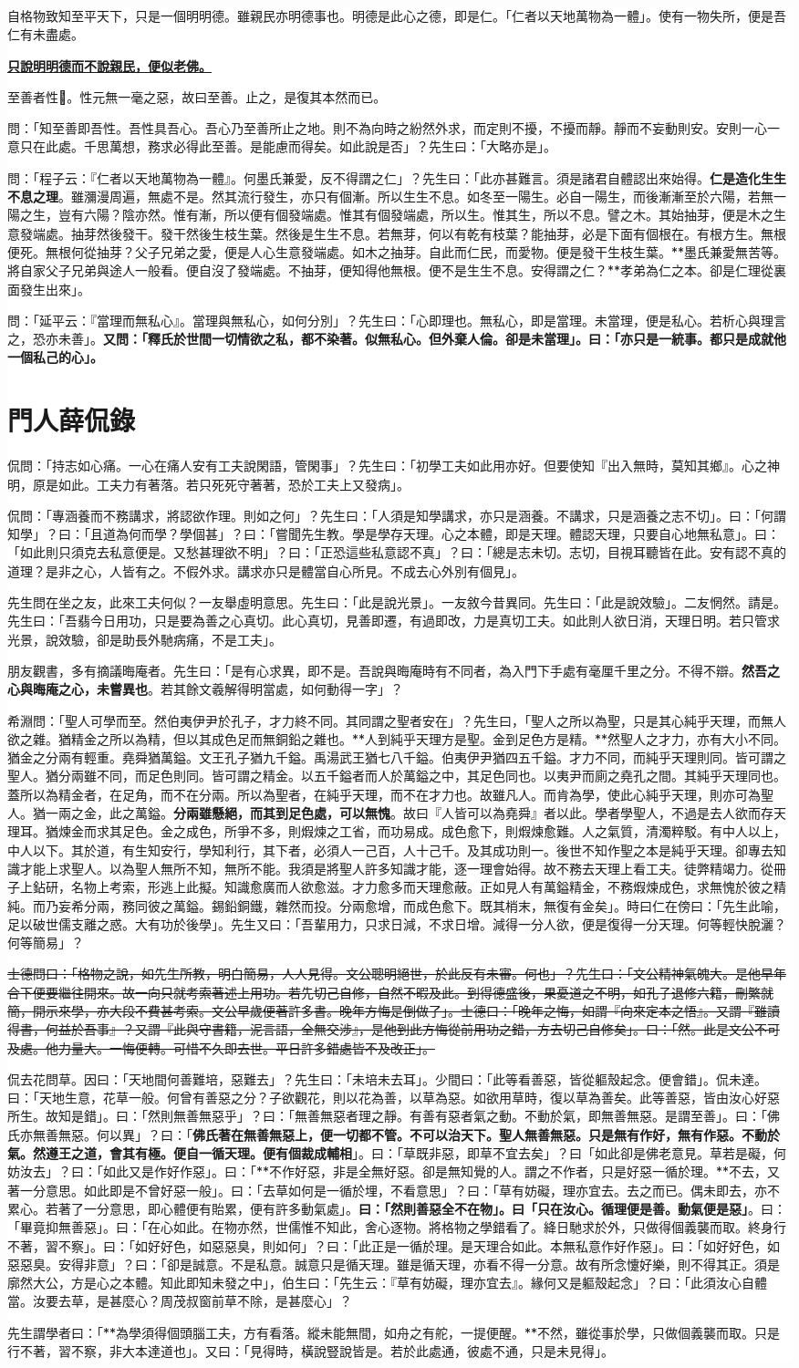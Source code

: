  自格物致知至平天下，只是一個明明德。雖親民亦明德事也。明德是此心之德，即是仁。「仁者以天地萬物為一體」。使有一物失所，便是吾仁有未盡處。

 <u>**只說明明德而不說親民，便似老佛。**</u>

 至善者性。性元無一毫之惡，故曰至善。止之，是復其本然而已。

 問：「知至善即吾性。吾性具吾心。吾心乃至善所止之地。則不為向時之紛然外求，而定則不擾，不擾而靜。靜而不妄動則安。安則一心一意只在此處。千思萬想，務求必得此至善。是能慮而得矣。如此說是否」？先生曰：「大略亦是」。

 問：「程子云：『仁者以天地萬物為一體』。何墨氏兼愛，反不得謂之仁」？先生曰：「此亦甚難言。須是諸君自體認出來始得。**仁是造化生生不息之理**。雖瀰漫周遍，無處不是。然其流行發生，亦只有個漸。所以生生不息。如冬至一陽生。必自一陽生，而後漸漸至於六陽，若無一陽之生，豈有六陽？陰亦然。惟有漸，所以便有個發端處。惟其有個發端處，所以生。惟其生，所以不息。譬之木。其始抽芽，便是木之生意發端處。抽芽然後發干。發干然後生枝生葉。然後是生生不息。若無芽，何以有乾有枝葉？能抽芽，必是下面有個根在。有根方生。無根便死。無根何從抽芽？父子兄弟之愛，便是人心生意發端處。如木之抽芽。自此而仁民，而愛物。便是發干生枝生葉。**墨氏兼愛無苦等。將自家父子兄弟與途人一般看。便自沒了發端處。不抽芽，便知得他無根。便不是生生不息。安得謂之仁？**孝弟為仁之本。卻是仁理從裏面發生出來」。

 問：「延平云：『當理而無私心』。當理與無私心，如何分別」？先生曰：「心即理也。無私心，即是當理。未當理，便是私心。若析心與理言之，恐亦未善」。**又問：「釋氏於世間一切情欲之私，都不染著。似無私心。但外棄人倫。卻是未當理」。曰：「亦只是一統事。都只是成就他一個私己的心」。**



# 門人薛侃錄

 侃問：「持志如心痛。一心在痛人安有工夫說閑語，管閑事」？先生曰：「初學工夫如此用亦好。但要使知『出入無時，莫知其鄉』。心之神明，原是如此。工夫力有著落。若只死死守著著，恐於工夫上又發病」。

 侃問：「專涵養而不務講求，將認欲作理。則如之何」？先生曰：「人須是知學講求，亦只是涵養。不講求，只是涵養之志不切」。曰：「何謂知學」？曰：「且道為何而學？學個甚」？曰：「嘗聞先生教。學是學存天理。心之本體，即是天理。體認天理，只要自心地無私意」。曰：「如此則只須克去私意便是。又愁甚理欲不明」？曰：「正恐這些私意認不真」？曰：「總是志未切。志切，目視耳聽皆在此。安有認不真的道理？是非之心，人皆有之。不假外求。講求亦只是體當自心所見。不成去心外別有個見」。

 先生問在坐之友，此來工夫何似？一友舉虛明意思。先生曰：「此是說光景」。一友敘今昔異同。先生曰：「此是說效驗」。二友惘然。請是。先生曰：「吾翡今日用功，只是要為善之心真切。此心真切，見善即遷，有過即改，力是真切工夫。如此則人欲日消，天理日明。若只管求光景，說效驗，卻是助長外馳病痛，不是工夫」。

 朋友觀書，多有摘議晦庵者。先生曰：「是有心求異，即不是。吾說與晦庵時有不同者，為入門下手處有毫厘千里之分。不得不辯。**然吾之心與晦庵之心，未嘗異也**。若其餘文羲解得明當處，如何動得一字」？

 希淵問：「聖人可學而至。然伯夷伊尹於孔子，才力終不同。其同謂之聖者安在」？先生曰，「聖人之所以為聖，只是其心純乎天理，而無人欲之雜。猶精金之所以為精，但以其成色足而無銅鉛之雜也。**人到純乎天理方是聖。金到足色方是精。**然聖人之才力，亦有大小不同。猶金之分兩有輕重。堯舜猶萬鎰。文王孔子猶九千鎰。禹湯武王猶七八千鎰。伯夷伊尹猶四五千鎰。才力不同，而純乎天理則同。皆可謂之聖人。猶分兩雖不同，而足色則同。皆可謂之精金。以五千鎰者而人於萬鎰之中，其足色同也。以夷尹而廁之堯孔之間。其純乎天理同也。蓋所以為精金者，在足角，而不在分兩。所以為聖者，在純乎天理，而不在才力也。故雖凡人。而肯為學，使此心純乎天理，則亦可為聖人。猶一兩之金，此之萬鎰。**分兩雖懸絕，而其到足色處，可以無愧**。故曰『人皆可以為堯舜』者以此。學者學聖人，不過是去人欲而存天理耳。猶煉金而求其足色。金之成色，所爭不多，則煆煉之工省，而功易成。成色愈下，則煆煉愈難。人之氣質，清濁粹駁。有中人以上，中人以下。其於道，有生知安行，學知利行，其下者，必須人一己百，人十己千。及其成功則一。後世不知作聖之本是純乎天理。卻專去知識才能上求聖人。以為聖人無所不知，無所不能。我須是將聖人許多知識才能，逐一理會始得。故不務去天理上看工夫。徒弊精竭力。從冊子上鉆研，名物上考索，形逃上此擬。知識愈廣而人欲愈滋。才力愈多而天理愈蔽。正如見人有萬鎰精金，不務煆煉成色，求無愧於彼之精純。而乃妄希分兩，務同彼之萬鎰。錫鉛銅鐵，雜然而投。分兩愈增，而成色愈下。既其梢末，無復有金矣」。時曰仁在傍曰：「先生此喻，足以破世儒支離之惑。大有功於後學」。先生又曰：「吾輩用力，只求日減，不求日增。減得一分人欲，便是復得一分天理。何等輕快脫灑？何等簡易」？

 ~~士德問曰：「格物之說，如先生所教，明白簡易，人人見得。文公聰明絕世，於此反有未審。何也」？先生曰：「文公精神氣魄大。是他早年合下便要繼往開來。故一向只就考索著述上用功。若先切己自修，自然不暇及此。到得德盛後，果憂道之不明，如孔子退修六籍，刪繁就簡，開示來學，亦大段不費甚考索。文公早歲便著許多書。晚年方悔是倒做了」。士德曰：「晚年之悔，如謂『向來定本之悟』。又謂『雖讀得書，何益於吾事』？又謂『此與守書籍，泥言語，全無交涉』，是他到此方悔從前用功之錯，方去切己自修矣」。曰：「然。此是文公不可及處。他力量大。一悔便轉。可惜不久即去世。平日許多錯處皆不及改正」。~~

侃去花問草。因曰：「天地間何善難培，惡難去」？先生曰：「未培未去耳」。少間曰：「此等看善惡，皆從軀殼起念。便會錯」。侃未達。曰：「天地生意，花草一般。何曾有善惡之分？子欲觀花，則以花為善，以草為惡。如欲用草時，復以草為善矣。此等善惡，皆由汝心好惡所生。故知是錯」。曰：「然則無善無惡乎」？曰：「無善無惡者理之靜。有善有惡者氣之動。不動於氣，即無善無惡。是謂至善」。曰：「佛氏亦無善無惡。何以異」？曰：「**佛氏著在無善無惡上，便一切都不管。不可以治天下。聖人無善無惡。只是無有作好，無有作惡。不動於氣。然遵王之道，會其有極。便自一循天理。便有個裁成輔相**」。曰：「草既非惡，即草不宜去矣」？曰「如此卻是佛老意見。草若是礙，何妨汝去」？曰：「如此又是作好作惡」。曰：「**不作好惡，非是全無好惡。卻是無知覺的人。謂之不作者，只是好惡一循於理。**不去，又著一分意思。如此即是不曾好惡一般」。曰：「去草如何是一循於埋，不看意思」？曰：「草有妨礙，理亦宜去。去之而已。偶未即去，亦不累心。若著了一分意思，即心體便有貽累，便有許多動氣處」。**曰：「然則善惡全不在物」。曰「只在汝心。循理便是善。動氣便是惡」**。曰：「畢竟抑無善惡」。曰：「在心如此。在物亦然，世儒惟不知此，舍心逐物。將格物之學錯看了。絳日馳求於外，只做得個義襲而取。終身行不著，習不察」。曰：「如好好色，如惡惡臭，則如何」？曰：「此正是一循於理。是天理合如此。本無私意作好作惡」。曰：「如好好色，如惡惡臭。安得非意」？曰：「卻是誠意。不是私意。誠意只是循天理。雖是循天理，亦看不得一分意。故有所念懥好樂，則不得其正。須是廓然大公，方是心之本體。知此即知未發之中」，伯生曰：「先生云：『草有妨礙，理亦宜去』。緣何又是軀殼起念」？曰：「此須汝心自體當。汝要去草，是甚麼心？周茂叔窗前草不除，是甚麼心」？

 先生謂學者曰：「**為學須得個頭腦工夫，方有看落。縱未能無間，如舟之有舵，一提便醒。**不然，雖從事於學，只做個義襲而取。只是行不著，習不察，非大本達道也」。又曰：「見得時，橫說豎說皆是。若於此處通，彼處不通，只是未見得」。
